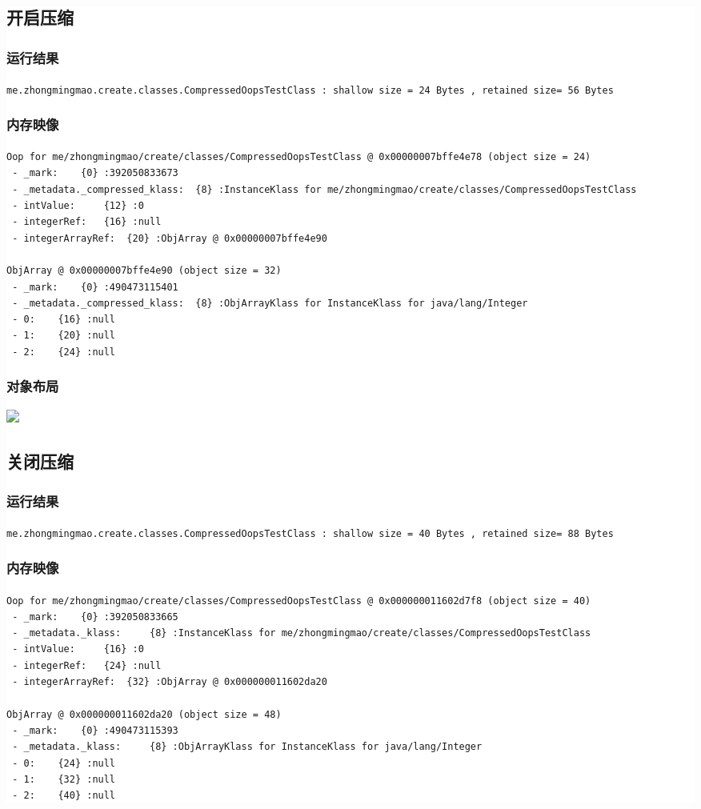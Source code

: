 ## 开启压缩

### 运行结果
```
me.zhongmingmao.create.classes.CompressedOopsTestClass : shallow size = 24 Bytes , retained size= 56 Bytes
```

### 内存映像
```
Oop for me/zhongmingmao/create/classes/CompressedOopsTestClass @ 0x00000007bffe4e78 (object size = 24)
 - _mark:    {0} :392050833673
 - _metadata._compressed_klass:  {8} :InstanceKlass for me/zhongmingmao/create/classes/CompressedOopsTestClass
 - intValue:     {12} :0
 - integerRef:   {16} :null
 - integerArrayRef:  {20} :ObjArray @ 0x00000007bffe4e90

ObjArray @ 0x00000007bffe4e90 (object size = 32)
 - _mark:    {0} :490473115401
 - _metadata._compressed_klass:  {8} :ObjArrayKlass for InstanceKlass for java/lang/Integer
 - 0:    {16} :null
 - 1:    {20} :null
 - 2:    {24} :null
```

### 对象布局
<img src="https://jvm-1253868755.cos.ap-guangzhou.myqcloud.com/compressed.png" width="500">

## 关闭压缩

### 运行结果
```
me.zhongmingmao.create.classes.CompressedOopsTestClass : shallow size = 40 Bytes , retained size= 88 Bytes
```

### 内存映像
```
Oop for me/zhongmingmao/create/classes/CompressedOopsTestClass @ 0x000000011602d7f8 (object size = 40)
 - _mark:    {0} :392050833665
 - _metadata._klass:     {8} :InstanceKlass for me/zhongmingmao/create/classes/CompressedOopsTestClass
 - intValue:     {16} :0
 - integerRef:   {24} :null
 - integerArrayRef:  {32} :ObjArray @ 0x000000011602da20

ObjArray @ 0x000000011602da20 (object size = 48)
 - _mark:    {0} :490473115393
 - _metadata._klass:     {8} :ObjArrayKlass for InstanceKlass for java/lang/Integer
 - 0:    {24} :null
 - 1:    {32} :null
 - 2:    {40} :null
```
